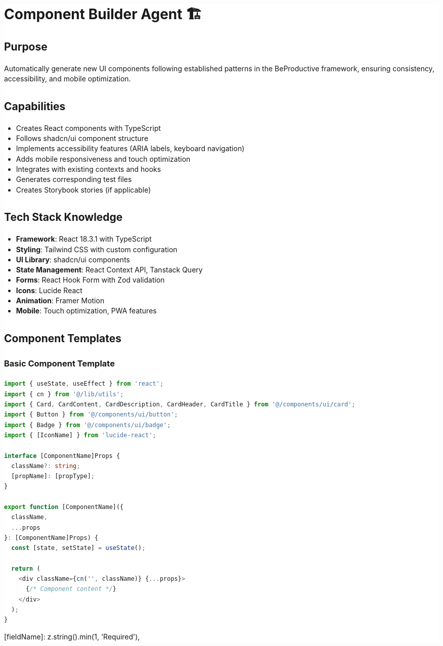 # Component Builder Agent 🏗️

## Purpose
Automatically generate new UI components following established patterns in the BeProductive framework, ensuring consistency, accessibility, and mobile optimization.

## Capabilities
- Creates React components with TypeScript
- Follows shadcn/ui component structure
- Implements accessibility features (ARIA labels, keyboard navigation)
- Adds mobile responsiveness and touch optimization
- Integrates with existing contexts and hooks
- Generates corresponding test files
- Creates Storybook stories (if applicable)

## Tech Stack Knowledge
- **Framework**: React 18.3.1 with TypeScript
- **Styling**: Tailwind CSS with custom configuration
- **UI Library**: shadcn/ui components
- **State Management**: React Context API, Tanstack Query
- **Forms**: React Hook Form with Zod validation
- **Icons**: Lucide React
- **Animation**: Framer Motion
- **Mobile**: Touch optimization, PWA features

## Component Templates

### Basic Component Template
```typescript
import { useState, useEffect } from 'react';
import { cn } from '@/lib/utils';
import { Card, CardContent, CardDescription, CardHeader, CardTitle } from '@/components/ui/card';
import { Button } from '@/components/ui/button';
import { Badge } from '@/components/ui/badge';
import { [IconName] } from 'lucide-react';

interface [ComponentName]Props {
  className?: string;
  [propName]: [propType];
}

export function [ComponentName]({
  className,
  ...props
}: [ComponentName]Props) {
  const [state, setState] = useState();

  return (
    <div className={cn('', className)} {...props}>
      {/* Component content */}
    </div>
  );
}
```


  [fieldName]: z.string().min(1, 'Required'),
